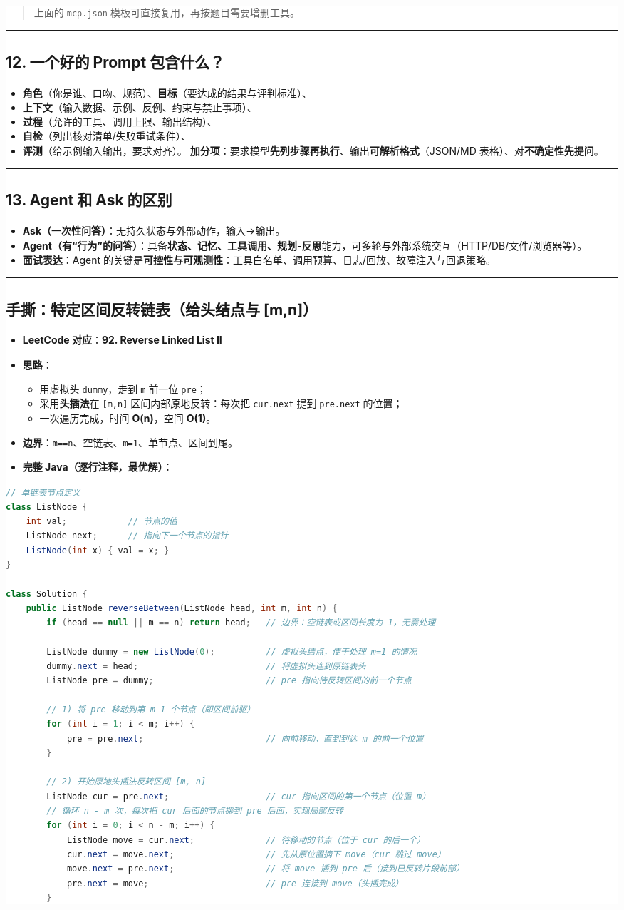 > 上面的 `mcp.json` 模板可直接复用，再按题目需要增删工具。

---

## 12. 一个好的 Prompt 包含什么？

* **角色**（你是谁、口吻、规范）、**目标**（要达成的结果与评判标准）、
* **上下文**（输入数据、示例、反例、约束与禁止事项）、
* **过程**（允许的工具、调用上限、输出结构）、
* **自检**（列出核对清单/失败重试条件）、
* **评测**（给示例输入输出，要求对齐）。
  **加分项**：要求模型**先列步骤再执行**、输出**可解析格式**（JSON/MD 表格）、对**不确定性先提问**。

---

## 13. Agent 和 Ask 的区别

* **Ask（一次性问答）**：无持久状态与外部动作，输入→输出。
* **Agent（有“行为”的问答）**：具备**状态、记忆、工具调用、规划-反思**能力，可多轮与外部系统交互（HTTP/DB/文件/浏览器等）。
* **面试表达**：Agent 的关键是**可控性与可观测性**：工具白名单、调用预算、日志/回放、故障注入与回退策略。

---

## 手撕：特定区间反转链表（给头结点与 \[m,n]）

* **LeetCode 对应**：**92. Reverse Linked List II**
* **思路**：

  * 用虚拟头 `dummy`，走到 `m` 前一位 `pre`；
  * 采用**头插法**在 `[m,n]` 区间内部原地反转：每次把 `cur.next` 提到 `pre.next` 的位置；
  * 一次遍历完成，时间 **O(n)**，空间 **O(1)**。
* **边界**：`m==n`、空链表、`m=1`、单节点、区间到尾。
* **完整 Java（逐行注释，最优解）**：

```java
// 单链表节点定义
class ListNode {
    int val;            // 节点的值
    ListNode next;      // 指向下一个节点的指针
    ListNode(int x) { val = x; }
}

class Solution {
    public ListNode reverseBetween(ListNode head, int m, int n) {
        if (head == null || m == n) return head;   // 边界：空链表或区间长度为 1，无需处理

        ListNode dummy = new ListNode(0);          // 虚拟头结点，便于处理 m=1 的情况
        dummy.next = head;                         // 将虚拟头连到原链表头
        ListNode pre = dummy;                      // pre 指向待反转区间的前一个节点

        // 1) 将 pre 移动到第 m-1 个节点（即区间前驱）
        for (int i = 1; i < m; i++) {
            pre = pre.next;                        // 向前移动，直到到达 m 的前一个位置
        }

        // 2) 开始原地头插法反转区间 [m, n]
        ListNode cur = pre.next;                   // cur 指向区间的第一个节点（位置 m）
        // 循环 n - m 次，每次把 cur 后面的节点挪到 pre 后面，实现局部反转
        for (int i = 0; i < n - m; i++) {
            ListNode move = cur.next;              // 待移动的节点（位于 cur 的后一个）
            cur.next = move.next;                  // 先从原位置摘下 move（cur 跳过 move）
            move.next = pre.next;                  // 将 move 插到 pre 后（接到已反转片段前部）
            pre.next = move;                       // pre 连接到 move（头插完成）
        }

```